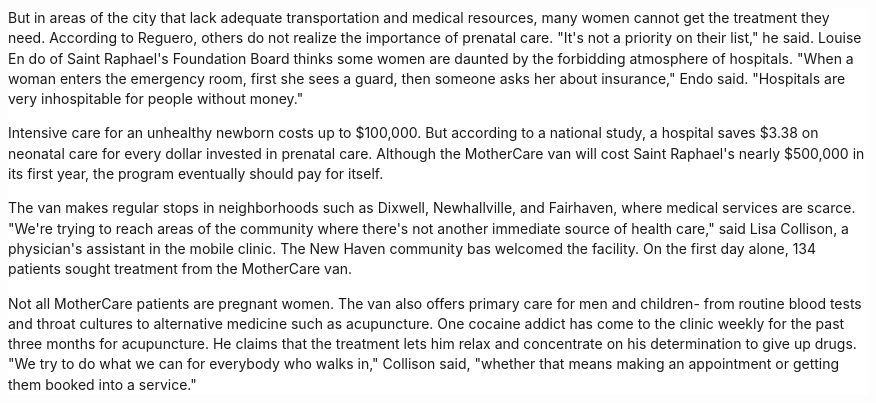 But in areas of the city that lack 
adequate transportation and medical 
resources, many women cannot get the 
treatment they need. According to 
Reguero, others do not realize the 
importance of prenatal care. "It's not a 
priority on their list," he said. Louise 
En do of Saint Raphael's Foundation 
Board thinks some women are daunted 
by the forbidding atmosphere of 
hospitals. "When a woman enters the 
emergency room, first she sees a guard, 
then someone asks her about 
insurance," Endo said. "Hospitals are 
very inhospitable for people without 
money." 

Intensive care for an unhealthy 
newborn costs up to $100,000. But 
according to a national study, a hospital 
saves $3.38 on neonatal care for every 
dollar invested in prenatal care. 
Although the MotherCare van will cost 
Saint Raphael's nearly $500,000 in its 
first year, the program eventually 
should pay for itself. 

The van makes regular stops in 
neighborhoods such as Dixwell, 
Newhallville, and Fairhaven, where 
medical services are scarce. "We're 
trying to reach areas of the community 
where there's not another immediate 
source of health care," said Lisa 
Collison, a physician's assistant in the 
mobile clinic. The New Haven 
community bas welcomed the facility. 
On the first day alone, 134 patients 
sought treatment from the MotherCare 
van. 

Not all MotherCare patients are 
pregnant women. The van also offers 
primary care for men and children-
from routine blood tests and throat 
cultures to alternative medicine such as 
acupuncture. One cocaine addict has 
come to the clinic weekly for the past 
three months for acupuncture. He 
claims that the treatment lets him relax 
and concentrate on his determination to 
give up drugs. "We try to do what we 
can for everybody who walks in," 
Collison said, "whether that means 
making an appointment or getting them 
booked into a service." 
